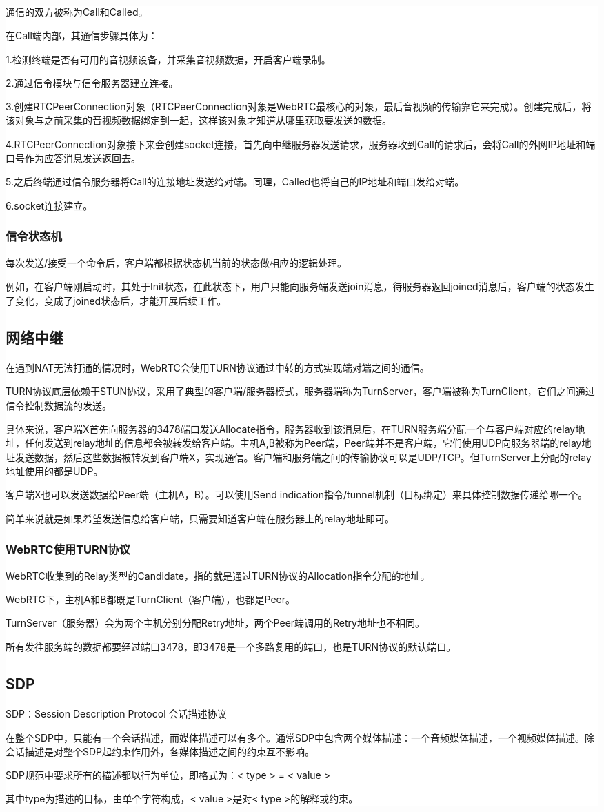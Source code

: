 通信的双方被称为Call和Called。

在Call端内部，其通信步骤具体为：

1.检测终端是否有可用的音视频设备，并采集音视频数据，开启客户端录制。

2.通过信令模块与信令服务器建立连接。

3.创建RTCPeerConnection对象（RTCPeerConnection对象是WebRTC最核心的对象，最后音视频的传输靠它来完成）。创建完成后，将该对象与之前采集的音视频数据绑定到一起，这样该对象才知道从哪里获取要发送的数据。

4.RTCPeerConnection对象接下来会创建socket连接，首先向中继服务器发送请求，服务器收到Call的请求后，会将Call的外网IP地址和端口号作为应答消息发送返回去。

5.之后终端通过信令服务器将Call的连接地址发送给对端。同理，Called也将自己的IP地址和端口发给对端。

6.socket连接建立。

### 信令状态机

每次发送/接受一个命令后，客户端都根据状态机当前的状态做相应的逻辑处理。

例如，在客户端刚启动时，其处于Init状态，在此状态下，用户只能向服务端发送join消息，待服务器返回joined消息后，客户端的状态发生了变化，变成了joined状态后，才能开展后续工作。



## 网络中继

在遇到NAT无法打通的情况时，WebRTC会使用TURN协议通过中转的方式实现端对端之间的通信。

TURN协议底层依赖于STUN协议，采用了典型的客户端/服务器模式，服务器端称为TurnServer，客户端被称为TurnClient，它们之间通过信令控制数据流的发送。

具体来说，客户端X首先向服务器的3478端口发送Allocate指令，服务器收到该消息后，在TURN服务端分配一个与客户端对应的relay地址，任何发送到relay地址的信息都会被转发给客户端。主机A,B被称为Peer端，Peer端并不是客户端，它们使用UDP向服务器端的relay地址发送数据，然后这些数据被转发到客户端X，实现通信。客户端和服务端之间的传输协议可以是UDP/TCP。但TurnServer上分配的relay地址使用的都是UDP。

客户端X也可以发送数据给Peer端（主机A，B）。可以使用Send indication指令/tunnel机制（目标绑定）来具体控制数据传递给哪一个。

简单来说就是如果希望发送信息给客户端，只需要知道客户端在服务器上的relay地址即可。

### WebRTC使用TURN协议

WebRTC收集到的Relay类型的Candidate，指的就是通过TURN协议的Allocation指令分配的地址。

WebRTC下，主机A和B都既是TurnClient（客户端），也都是Peer。

TurnServer（服务器）会为两个主机分别分配Retry地址，两个Peer端调用的Retry地址也不相同。

所有发往服务端的数据都要经过端口3478，即3478是一个多路复用的端口，也是TURN协议的默认端口。



## SDP

SDP：Session Description Protocol 会话描述协议

在整个SDP中，只能有一个会话描述，而媒体描述可以有多个。通常SDP中包含两个媒体描述：一个音频媒体描述，一个视频媒体描述。除会话描述是对整个SDP起约束作用外，各媒体描述之间的约束互不影响。

SDP规范中要求所有的描述都以行为单位，即格式为：< type > = < value >

其中type为描述的目标，由单个字符构成，< value >是对< type >的解释或约束。
